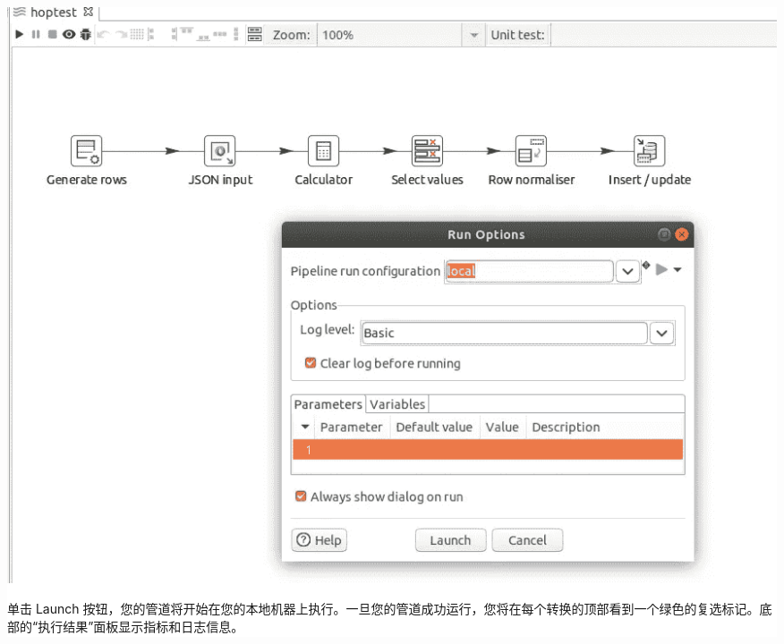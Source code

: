 ![](img/d433348e95bda9ac50747f0c15f9b7e9.png)

单击 Launch 按钮，您的管道将开始在您的本地机器上执行。一旦您的管道成功运行，您将在每个转换的顶部看到一个绿色的复选标记。底部的“执行结果”面板显示指标和日志信息。
